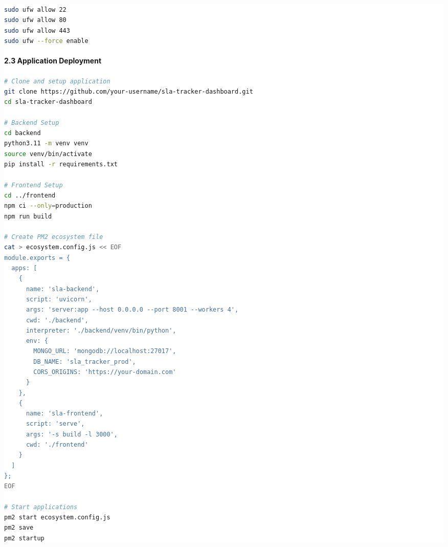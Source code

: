 ```bash
sudo ufw allow 22
sudo ufw allow 80
sudo ufw allow 443
sudo ufw --force enable
```

#### **2.3 Application Deployment**
```bash
# Clone and setup application
git clone https://github.com/your-username/sla-tracker-dashboard.git
cd sla-tracker-dashboard

# Backend Setup
cd backend
python3.11 -m venv venv
source venv/bin/activate
pip install -r requirements.txt

# Frontend Setup  
cd ../frontend
npm ci --only=production
npm run build

# Create PM2 ecosystem file
cat > ecosystem.config.js << EOF
module.exports = {
  apps: [
    {
      name: 'sla-backend',
      script: 'uvicorn',
      args: 'server:app --host 0.0.0.0 --port 8001 --workers 4',
      cwd: './backend',
      interpreter: './backend/venv/bin/python',
      env: {
        MONGO_URL: 'mongodb://localhost:27017',
        DB_NAME: 'sla_tracker_prod',
        CORS_ORIGINS: 'https://your-domain.com'
      }
    },
    {
      name: 'sla-frontend',
      script: 'serve',
      args: '-s build -l 3000',
      cwd: './frontend'
    }
  ]
};
EOF

# Start applications
pm2 start ecosystem.config.js
pm2 save
pm2 startup
```
